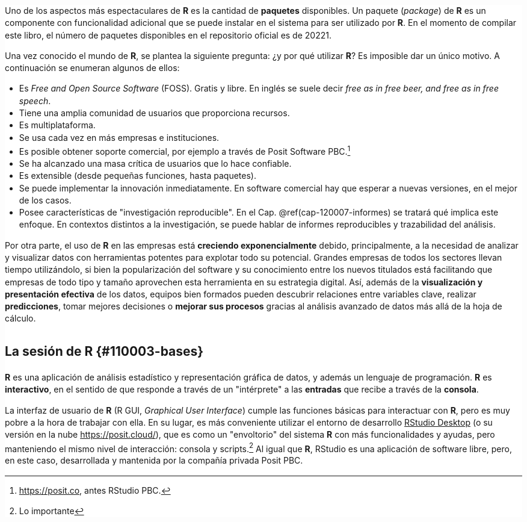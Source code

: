 Uno de los aspectos más espectaculares de **R** es la cantidad de **paquetes**
disponibles. Un paquete (_package_) de **R** es un componente con funcionalidad adicional que se puede
instalar en el sistema para ser utilizado por **R**. En el momento de 
compilar este libro, el número de paquetes disponibles en el repositorio oficial 
es de 20221.  


Una vez conocido el mundo de **R**, se plantea la siguiente pregunta: ¿y por qué
utilizar **R**? Es imposible dar un único motivo. A continuación se enumeran
algunos de ellos:

- Es *Free and Open Source Software* (FOSS). Gratis y libre. En inglés se suele decir _free as in free beer, and free as in free speech_.
- Tiene una amplia comunidad de usuarios que proporciona recursos.
- Es multiplataforma.
- Se usa cada vez en más empresas e instituciones.
- Es posible obtener soporte comercial, por ejemplo a través de Posit Software PBC.[^nota-posit]
- Se ha alcanzado una masa crítica de usuarios que lo hace confiable.
- Es extensible (desde pequeñas funciones, hasta paquetes).
- Se puede implementar la innovación inmediatamente. En software comercial hay que esperar a nuevas versiones, en el mejor de los casos.
- Posee características de "investigación reproducible". En el Cap. \@ref(cap-120007-informes) se tratará
qué implica este enfoque. En contextos distintos a la investigación, se puede hablar de informes reproducibles y trazabilidad del análisis.

[^nota-posit]: https://posit.co, antes RStudio PBC.

Por otra parte, el uso de **R** en las empresas está **creciendo exponencialmente** debido, principalmente, a la necesidad de analizar y visualizar datos con herramientas potentes para explotar todo su potencial. Grandes empresas de todos los sectores llevan tiempo utilizándolo, si bien la popularización del software y su conocimiento entre los nuevos titulados está facilitando que empresas de todo tipo y tamaño aprovechen esta herramienta en su estrategia digital. Así, además de la **visualización y presentación efectiva** de los datos, equipos bien formados pueden descubrir relaciones entre variables clave, realizar **predicciones**, tomar mejores decisiones o **mejorar sus procesos** gracias al análisis avanzado de datos más allá de la hoja de cálculo.


## La sesión de **R** {#110003-bases}


**R** es una aplicación de análisis estadístico 
y representación gráfica de datos, y además un lenguaje de programación. 
**R** es **interactivo**, en el sentido de que
responde a través de un "intérprete" a las **entradas** que recibe
a través de la **consola**.

La interfaz de usuario de **R** (R GUI, _Graphical User Interface_) cumple las funciones básicas para
interactuar con **R**, pero es muy pobre a la hora de trabajar con ella. En su lugar,
es más conveniente utilizar el entorno de desarrollo [RStudio Desktop](http://www.rstudio.org) (o su versión en la nube https://posit.cloud/), 
que es como un
"envoltorio" del sistema **R** con más funcionalidades y ayudas, pero
manteniendo el mismo nivel de interacción: consola y scripts.[^nota-estilo] Al igual que **R**, RStudio es una aplicación de software libre, pero, en este caso, desarrollada y mantenida por la compañía privada Posit PBC. 


[^nota-estilo]: Lo importante
[^nota-install-pack]: Una vez instalado un paquete no hay que volver a instalarlo.
[^nota-tv]: El _tidyverse_ es un conjunto de paquetes que se irán describiendo a medida que se utilicen, especialmente en la Sec. \@ref(sec-110003-tidyverse).
[^nota-espacio]: Por motivos de espacio, no se incluyen mayores explicaciones de las mismas, pero se anima al lector a explorar la ayuda de cada una de ellas para comprender mejor su funcionamiento.
[^nota-igual]: También se puede utilizar el símbolo igual (`=`) para realizar asignaciones. No obstante, en el marco de este libro se recomienda el uso del operador específico `<-`.
[^nota-datafolder]: Para poder reproducir los ejemplos, se debe tener una carpeta `data` en el directorio de trabajo.
[^nota-dl]: La función `download.file()` permite descargar cualquier archivo disponible en la `url` que se indique. Es obligatorio indicar el archivo de destino con el argumento `destfile`. Si el archivo no es de texto plano, se debe indicar `mode = "wb"`.
[^nota-rt]: Con el argumento `header` se indica si la primera fila tiene encabezados (`TRUE`) o no (`FALSE`, opción por defecto). También hay que especificar el separador de columnas `sep` y el símbolo decimal `dec`. `fileEncoding` es la especificación de la codificación de texto; las más habituales son `utf-8` y '`latin1`.
[^note-tidy-opin]: "_... an opinionated collection of R packages designed for data science_". Incluye actualmente 30 paquetes, véase la lista con `tidyverse::tidyverse_packages(include_self = TRUE)` y la ayuda de cada paquete para saber más. Los que se vayan usando en el libro se irán explicando oportunamente.
[^estilo-tidy]: Existe una guía de estilo del _tidyverse_, que se puede consultar en https://style.tidyverse.org. Hay incluso una serie de _Addins_ en RStudio para